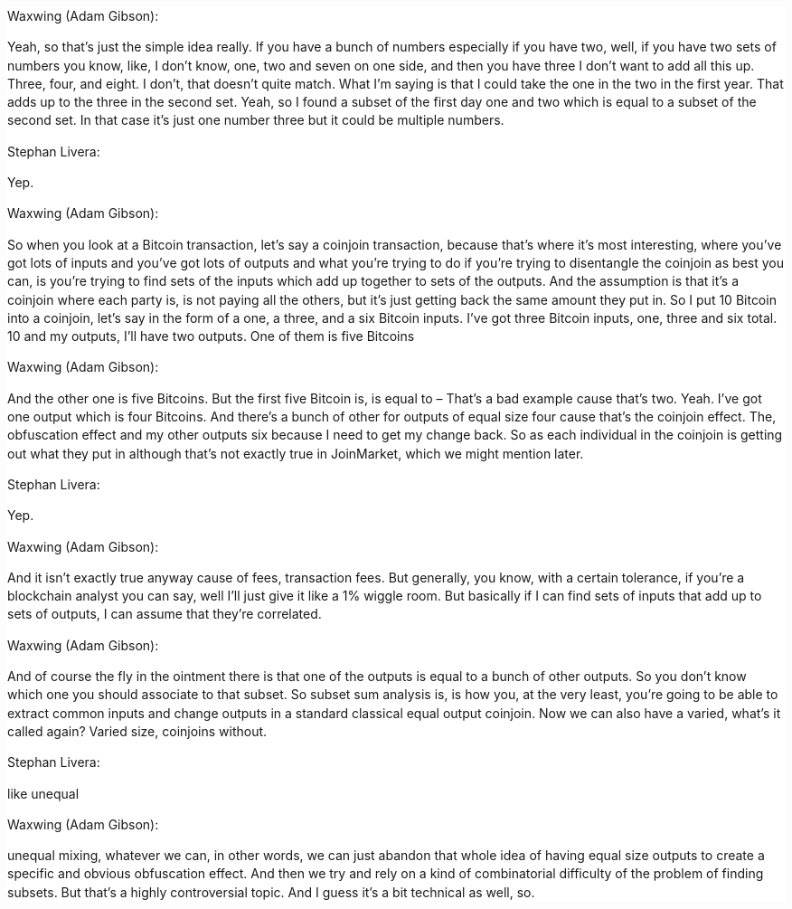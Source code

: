 Waxwing (Adam Gibson):

Yeah, so that’s just the simple idea really. If you have a bunch of numbers especially if you have two, well, if you have two sets of numbers you know, like, I don’t know, one, two and seven on one side, and then you have three I don’t want to add all this up. Three, four, and eight. I don’t, that doesn’t quite match. What I’m saying is that I could take the one in the two in the first year. That adds up to the three in the second set. Yeah, so I found a subset of the first day one and two which is equal to a subset of the second set. In that case it’s just one number three but it could be multiple numbers.

Stephan Livera:

Yep.

Waxwing (Adam Gibson):

So when you look at a Bitcoin transaction, let’s say a coinjoin transaction, because that’s where it’s most interesting, where you’ve got lots of inputs and you’ve got lots of outputs and what you’re trying to do if you’re trying to disentangle the coinjoin as best you can, is you’re trying to find sets of the inputs which add up together to sets of the outputs. And the assumption is that it’s a coinjoin where each party is, is not paying all the others, but it’s just getting back the same amount they put in. So I put 10 Bitcoin into a coinjoin, let’s say in the form of a one, a three, and a six Bitcoin inputs. I’ve got three Bitcoin inputs, one, three and six total. 10 and my outputs, I’ll have two outputs. One of them is five Bitcoins

Waxwing (Adam Gibson):

And the other one is five Bitcoins. But the first five Bitcoin is, is equal to – That’s a bad example cause that’s two. Yeah. I’ve got one output which is four Bitcoins. And there’s a bunch of other for outputs of equal size four cause that’s the coinjoin effect. The, obfuscation effect and my other outputs six because I need to get my change back. So as each individual in the coinjoin is getting out what they put in although that’s not exactly true in JoinMarket, which we might mention later.

Stephan Livera:

Yep.

Waxwing (Adam Gibson):

And it isn’t exactly true anyway cause of fees, transaction fees. But generally, you know, with a certain tolerance, if you’re a blockchain analyst you can say, well I’ll just give it like a 1% wiggle room. But basically if I can find sets of inputs that add up to sets of outputs, I can assume that they’re correlated.

Waxwing (Adam Gibson):

And of course the fly in the ointment there is that one of the outputs is equal to a bunch of other outputs. So you don’t know which one you should associate to that subset. So subset sum analysis is, is how you, at the very least, you’re going to be able to extract common inputs and change outputs in a standard classical equal output coinjoin. Now we can also have a varied, what’s it called again? Varied size, coinjoins without.

Stephan Livera:

like unequal

Waxwing (Adam Gibson):

unequal mixing, whatever we can, in other words, we can just abandon that whole idea of having equal size outputs to create a specific and obvious obfuscation effect. And then we try and rely on a kind of combinatorial difficulty of the problem of finding subsets. But that’s a highly controversial topic. And I guess it’s a bit technical as well, so.
